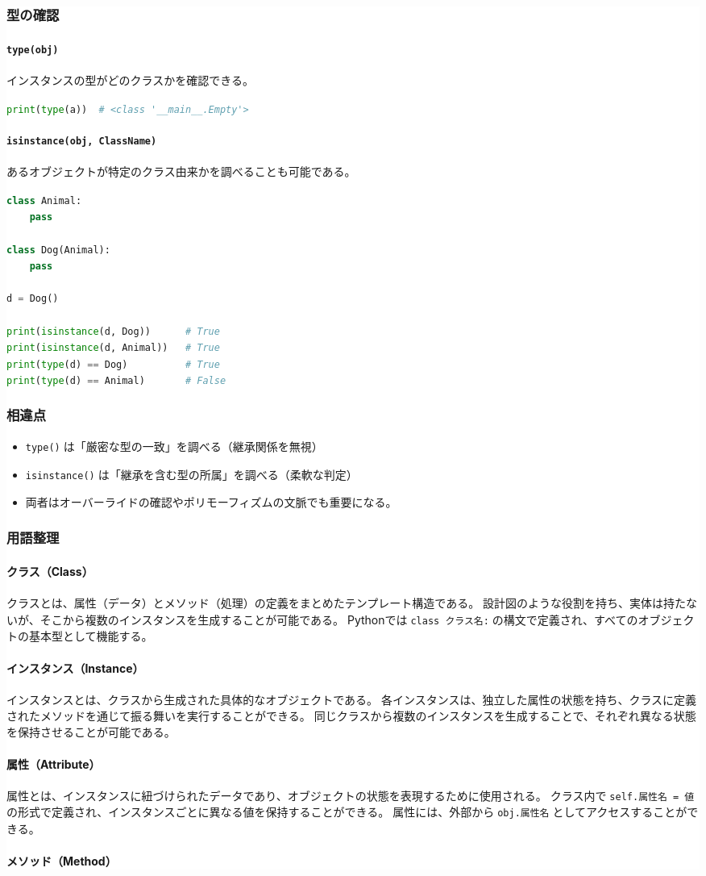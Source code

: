 ### 型の確認

#### `type(obj)`
インスタンスの型がどのクラスかを確認できる。

```python
print(type(a))  # <class '__main__.Empty'>
```

#### `isinstance(obj, ClassName)`
あるオブジェクトが特定のクラス由来かを調べることも可能である。

```python
class Animal:
    pass

class Dog(Animal):
    pass

d = Dog()

print(isinstance(d, Dog))      # True
print(isinstance(d, Animal))   # True
print(type(d) == Dog)          # True
print(type(d) == Animal)       # False
```

### 相違点

* `type()` は「厳密な型の一致」を調べる（継承関係を無視）
* `isinstance()` は「継承を含む型の所属」を調べる（柔軟な判定）

* 両者はオーバーライドの確認やポリモーフィズムの文脈でも重要になる。

### 用語整理

#### クラス（Class）

クラスとは、属性（データ）とメソッド（処理）の定義をまとめたテンプレート構造である。
設計図のような役割を持ち、実体は持たないが、そこから複数のインスタンスを生成することが可能である。
Pythonでは `class クラス名:` の構文で定義され、すべてのオブジェクトの基本型として機能する。

#### インスタンス（Instance）

インスタンスとは、クラスから生成された具体的なオブジェクトである。
各インスタンスは、独立した属性の状態を持ち、クラスに定義されたメソッドを通じて振る舞いを実行することができる。
同じクラスから複数のインスタンスを生成することで、それぞれ異なる状態を保持させることが可能である。

#### 属性（Attribute）

属性とは、インスタンスに紐づけられたデータであり、オブジェクトの状態を表現するために使用される。
クラス内で `self.属性名 = 値` の形式で定義され、インスタンスごとに異なる値を保持することができる。
属性には、外部から `obj.属性名` としてアクセスすることができる。

#### メソッド（Method）

